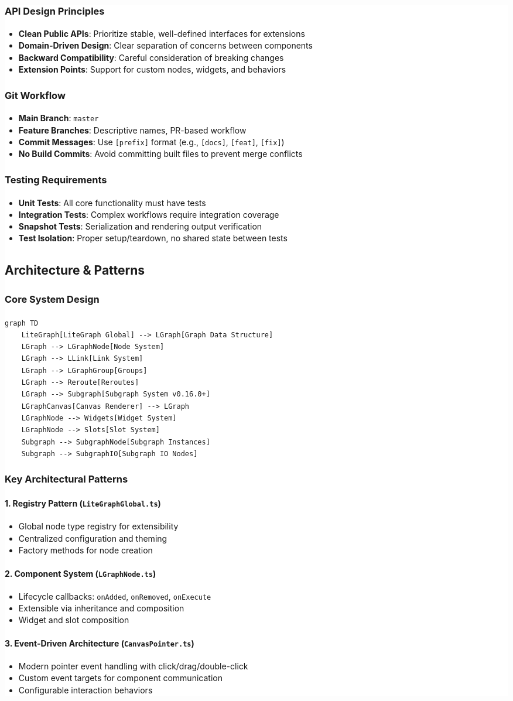 ### API Design Principles
- **Clean Public APIs**: Prioritize stable, well-defined interfaces for extensions
- **Domain-Driven Design**: Clear separation of concerns between components
- **Backward Compatibility**: Careful consideration of breaking changes
- **Extension Points**: Support for custom nodes, widgets, and behaviors

### Git Workflow
- **Main Branch**: `master`
- **Feature Branches**: Descriptive names, PR-based workflow
- **Commit Messages**: Use `[prefix]` format (e.g., `[docs]`, `[feat]`, `[fix]`)
- **No Build Commits**: Avoid committing built files to prevent merge conflicts

### Testing Requirements
- **Unit Tests**: All core functionality must have tests
- **Integration Tests**: Complex workflows require integration coverage
- **Snapshot Tests**: Serialization and rendering output verification
- **Test Isolation**: Proper setup/teardown, no shared state between tests

## Architecture & Patterns

### Core System Design

```mermaid
graph TD
    LiteGraph[LiteGraph Global] --> LGraph[Graph Data Structure]
    LGraph --> LGraphNode[Node System]
    LGraph --> LLink[Link System]
    LGraph --> LGraphGroup[Groups]
    LGraph --> Reroute[Reroutes]
    LGraph --> Subgraph[Subgraph System v0.16.0+]
    LGraphCanvas[Canvas Renderer] --> LGraph
    LGraphNode --> Widgets[Widget System]
    LGraphNode --> Slots[Slot System]
    Subgraph --> SubgraphNode[Subgraph Instances]
    Subgraph --> SubgraphIO[Subgraph IO Nodes]
```

### Key Architectural Patterns

#### 1. **Registry Pattern** (`LiteGraphGlobal.ts`)
- Global node type registry for extensibility
- Centralized configuration and theming
- Factory methods for node creation

#### 2. **Component System** (`LGraphNode.ts`)
- Lifecycle callbacks: `onAdded`, `onRemoved`, `onExecute`
- Extensible via inheritance and composition
- Widget and slot composition

#### 3. **Event-Driven Architecture** (`CanvasPointer.ts`)
- Modern pointer event handling with click/drag/double-click
- Custom event targets for component communication
- Configurable interaction behaviors
